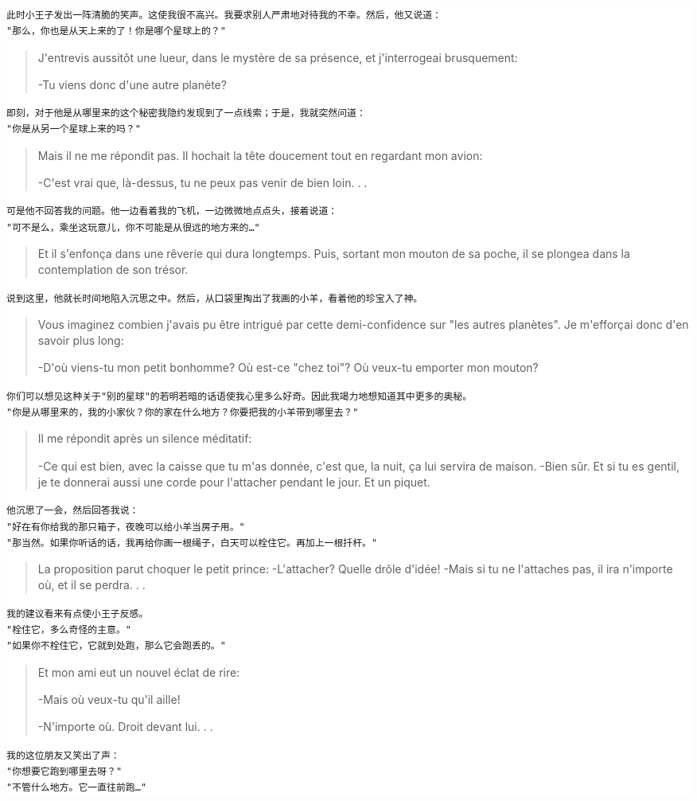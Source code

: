    此时小王子发出一阵清脆的笑声。这使我很不高兴。我要求别人严肃地对待我的不幸。然后，他又说道：
    "那么，你也是从天上来的了！你是哪个星球上的？"

> J'entrevis aussitôt une lueur, dans le mystère de sa présence, et j'interrogeai brusquement:
> 
> -Tu viens donc d'une autre planète?

    即刻，对于他是从哪里来的这个秘密我隐约发现到了一点线索；于是，我就突然问道：
    "你是从另一个星球上来的吗？"

> Mais il ne me répondit pas. Il hochait la tête doucement tout en regardant mon avion:
> 
> -C'est vrai que, là-dessus, tu ne peux pas venir de bien loin. . .

    可是他不回答我的问题。他一边看着我的飞机，一边微微地点点头，接着说道：
    "可不是么，乘坐这玩意儿，你不可能是从很远的地方来的…"

> Et il s'enfonça dans une rêverie qui dura longtemps. Puis, sortant mon mouton de sa poche, il se plongea dans la contemplation de son trésor.

    说到这里，他就长时间地陷入沉思之中。然后，从口袋里掏出了我画的小羊，看着他的珍宝入了神。

> Vous imaginez combien j'avais pu être intrigué par cette demi-confidence sur "les autres planètes". Je m'efforçai donc d'en savoir plus long:
> 
> -D'où viens-tu mon petit bonhomme? Où est-ce "chez toi"? Où veux-tu emporter mon mouton?

    你们可以想见这种关于"别的星球"的若明若暗的话语使我心里多么好奇。因此我竭力地想知道其中更多的奥秘。
    "你是从哪里来的，我的小家伙？你的家在什么地方？你要把我的小羊带到哪里去？"

> Il me répondit après un silence méditatif:
> 
> -Ce qui est bien, avec la caisse que tu m'as donnée, c'est que, la nuit, ça lui servira de maison.
> -Bien sûr. Et si tu es gentil, je te donnerai aussi une corde pour l'attacher pendant le jour. Et un piquet.

    他沉思了一会，然后回答我说：
    "好在有你给我的那只箱子，夜晚可以给小羊当房子用。"
    "那当然。如果你听话的话，我再给你画一根绳子，白天可以栓住它。再加上一根扦杆。"

> La proposition parut choquer le petit prince:
> -L'attacher? Quelle drôle d'idée!
> -Mais si tu ne l'attaches pas, il ira n'importe où, et il se perdra. . .

    我的建议看来有点使小王子反感。
    "栓住它，多么奇怪的主意。"
    "如果你不栓住它，它就到处跑，那么它会跑丢的。"

> Et mon ami eut un nouvel éclat de rire:
> 
> -Mais où veux-tu qu'il aille!
> 
> -N'importe où. Droit devant lui. . .

    我的这位朋友又笑出了声：
    "你想要它跑到哪里去呀？"
    "不管什么地方。它一直往前跑…"
